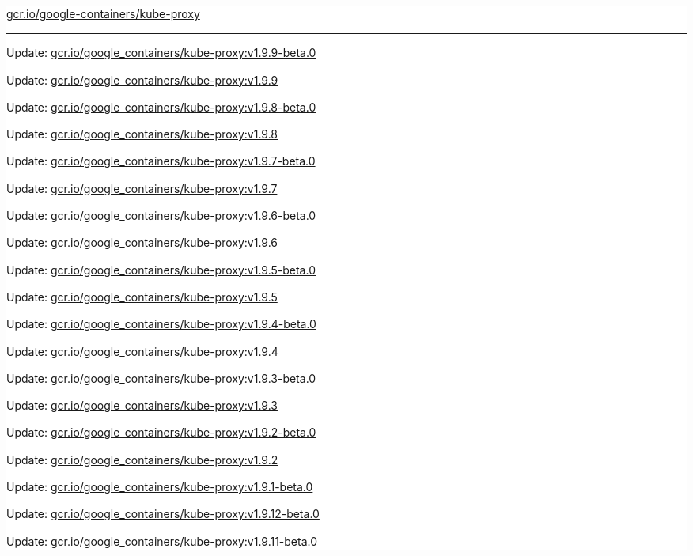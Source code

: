 [gcr.io/google-containers/kube-proxy](https://hub.docker.com/r/cruse/kube-proxy/tags/) 

----
Update: [gcr.io/google_containers/kube-proxy:v1.9.9-beta.0](https://hub.docker.com/r/cruse/kube-proxy/tags/)

Update: [gcr.io/google_containers/kube-proxy:v1.9.9](https://hub.docker.com/r/cruse/kube-proxy/tags/)

Update: [gcr.io/google_containers/kube-proxy:v1.9.8-beta.0](https://hub.docker.com/r/cruse/kube-proxy/tags/)

Update: [gcr.io/google_containers/kube-proxy:v1.9.8](https://hub.docker.com/r/cruse/kube-proxy/tags/)

Update: [gcr.io/google_containers/kube-proxy:v1.9.7-beta.0](https://hub.docker.com/r/cruse/kube-proxy/tags/)

Update: [gcr.io/google_containers/kube-proxy:v1.9.7](https://hub.docker.com/r/cruse/kube-proxy/tags/)

Update: [gcr.io/google_containers/kube-proxy:v1.9.6-beta.0](https://hub.docker.com/r/cruse/kube-proxy/tags/)

Update: [gcr.io/google_containers/kube-proxy:v1.9.6](https://hub.docker.com/r/cruse/kube-proxy/tags/)

Update: [gcr.io/google_containers/kube-proxy:v1.9.5-beta.0](https://hub.docker.com/r/cruse/kube-proxy/tags/)

Update: [gcr.io/google_containers/kube-proxy:v1.9.5](https://hub.docker.com/r/cruse/kube-proxy/tags/)

Update: [gcr.io/google_containers/kube-proxy:v1.9.4-beta.0](https://hub.docker.com/r/cruse/kube-proxy/tags/)

Update: [gcr.io/google_containers/kube-proxy:v1.9.4](https://hub.docker.com/r/cruse/kube-proxy/tags/)

Update: [gcr.io/google_containers/kube-proxy:v1.9.3-beta.0](https://hub.docker.com/r/cruse/kube-proxy/tags/)

Update: [gcr.io/google_containers/kube-proxy:v1.9.3](https://hub.docker.com/r/cruse/kube-proxy/tags/)

Update: [gcr.io/google_containers/kube-proxy:v1.9.2-beta.0](https://hub.docker.com/r/cruse/kube-proxy/tags/)

Update: [gcr.io/google_containers/kube-proxy:v1.9.2](https://hub.docker.com/r/cruse/kube-proxy/tags/)

Update: [gcr.io/google_containers/kube-proxy:v1.9.1-beta.0](https://hub.docker.com/r/cruse/kube-proxy/tags/)

Update: [gcr.io/google_containers/kube-proxy:v1.9.12-beta.0](https://hub.docker.com/r/cruse/kube-proxy/tags/)

Update: [gcr.io/google_containers/kube-proxy:v1.9.11-beta.0](https://hub.docker.com/r/cruse/kube-proxy/tags/)

